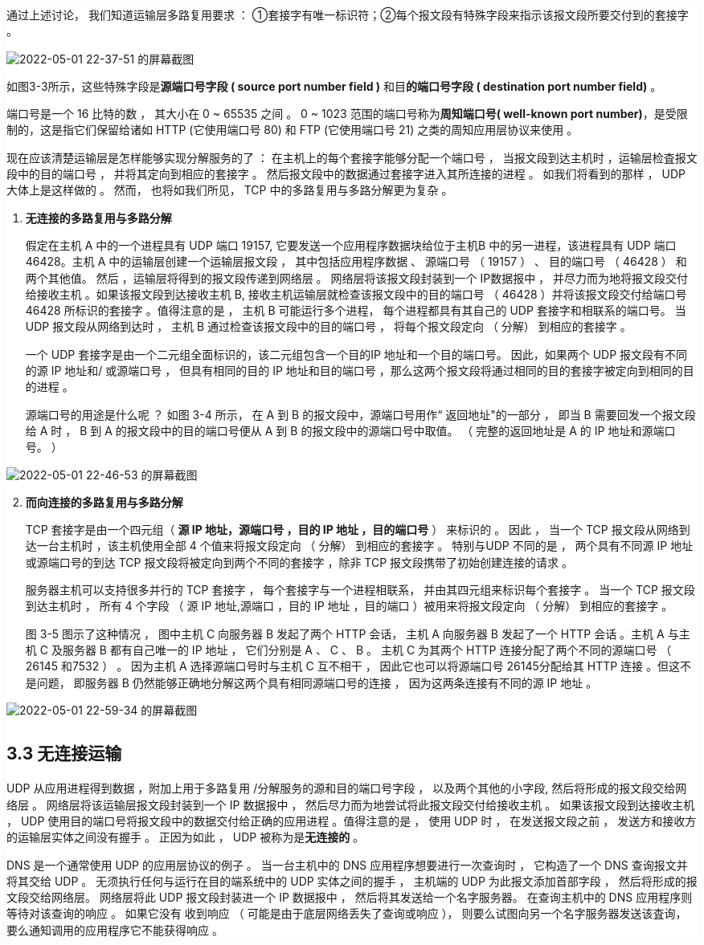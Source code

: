 通过上述讨论， 我们知道运输层多路复用要求 ： ①套接字有唯一标识符；②每个报文段有特殊字段来指示该报文段所要交付到的套接字 。

![2022-05-01 22-37-51 的屏幕截图](https://gitee.com/cafory/images-store/raw/master/Image/202205012238859.png/)

如图3-3所示，这些特殊字段是**源端口号字段 ( source port number field )** 和目**的端口号字段 ( destination port number field)** 。

端口号是一个 16 比特的数 ， 其大小在 0 ~ 65535 之间 。 0 ~ 1023 范围的端口号称为**周知端口号( well-known port number)**，是受限制的，这是指它们保留给诸如 HTTP (它使用端口号 80) 和 FTP (它使用端口号 21) 之类的周知应用层协议来使用 。

现在应该清楚运输层是怎样能够实现分解服务的了 ： 在主机上的每个套接字能够分配一个端口号 ， 当报文段到达主机时 ，运输层检査报文段中的目的端口号 ， 并将其定向到相应的套接字 。 然后报文段中的数据通过套接字进入其所连接的进程 。 如我们将看到的那样 ， UDP 大体上是这样做的 。 然而， 也将如我们所见， TCP 中的多路复用与多路分解更为复杂 。

1. **无连接的多路复用与多路分解**

   假定在主机 A 中的一个进程具有 UDP 端口 19157, 它要发送一个应用程序数据块给位于主机B 中的另一进程，该进程具有 UDP 端口 46428。主机 A 中的运输层创建一个运输层报文段 ， 其中包括应用程序数据 、 源端口号 （ 19157 ） 、 目的端口号 （ 46428 ） 和两个其他值。 然后 ，运输层将得到的报文段传递到网络层 。 网络层将该报文段封装到一个 IP数据报中 ， 并尽力而为地将报文段交付给接收主机 。如果该报文段到达接收主机 B, 接收主机运输层就检查该报文段中的目的端口号 （ 46428 ）并将该报文段交付给端口号46428 所标识的套接字 。值得注意的是 ， 主机 B 可能运行多个进程， 每个进程都具有其自己的 UDP 套接字和相联系的端口号。 当 UDP 报文段从网络到达时 ， 主机 B 通过检查该报文段中的目的端口号 ， 将每个报文段定向 （ 分解） 到相应的套接字 。

   一个 UDP 套接字是由一个二元组全面标识的，该二元组包含一个目的IP 地址和一个目的端口号。 因此，如果两个 UDP 报文段有不同的源 IP 地址和/ 或源端口号 ， 但具有相同的目的 IP 地址和目的端口号 ，那么这两个报文段将通过相同的目的套接字被定向到相同的目的进程 。

   源端口号的用途是什么呢 ？ 如图 3-4 所示， 在 A 到 B 的报文段中，源端口号用作“ 返回地址"的一部分 ， 即当 B 需要回发一个报文段给 A 时 ， B 到 A 的报文段中的目的端口号便从 A 到 B 的报文段中的源端口号中取值。 （ 完整的返回地址是 A 的 IP 地址和源端口号。 ）

   

![2022-05-01 22-46-53 的屏幕截图](https://gitee.com/cafory/images-store/raw/master/Image/202205012247189.png/)

2. **而向连接的多路复用与多路分解**

   TCP 套接字是由一个四元组（ **源 IP 地址，源端口号 ，目的 IP 地址 ，目的端口号** ） 来标识的 。 因此 ， 当一个 TCP 报文段从网络到达一台主机时 ，该主机使用全部 4 个值来将报文段定向 （ 分解） 到相应的套接字 。 特别与UDP 不同的是 ， 两个具有不同源 IP 地址或源端口号的到达 TCP 报文段将被定向到两个不同的套接字 ，除非 TCP 报文段携带了初始创建连接的请求 。

   服务器主机可以支持很多并行的 TCP 套接字 ， 每个套接字与一个进程相联系， 并由其四元组来标识每个套接字 。 当一个 TCP 报文段到达主机时 ， 所有 4 个字段 （ 源 IP 地址,源端口 ，目的 IP 地址 ，目的端口 ）被用来将报文段定向 （ 分解） 到相应的套接字 。

   图 3-5 图示了这种情况 ， 图中主机 C 向服务器 B 发起了两个 HTTP 会话， 主机 A 向服务器 B 发起了一个 HTTP 会话 。主机 A 与主机 C 及服务器 B 都有自己唯一的 IP 地址 ， 它们分别是 A 、 C 、 B 。 主机 C 为其两个 HTTP 连接分配了两个不同的源端口号 （ 26145 和7532 ） 。 因为主机 A 选择源端口号时与主机 C 互不相干 ， 因此它也可以将源端口号 26145分配给其 HTTP 连接 。但这不是问题， 即服务器 B 仍然能够正确地分解这两个具有相同源端口号的连接 ， 因为这两条连接有不同的源 IP 地址 。

![2022-05-01 22-59-34 的屏幕截图](https://gitee.com/cafory/images-store/raw/master/Image/202205012259877.png/)

## 3.3 无连接运输

UDP 从应用进程得到数据 ，附加上用于多路复用 /分解服务的源和目的端口号字段 ， 以及两个其他的小字段,
然后将形成的报文段交给网络层 。 网络层将该运输层报文段封装到一个 IP 数据报中 ， 然后尽力而为地尝试将此报文段交付给接收主机 。 如果该报文段到达接收主机 ， UDP 使用目的端口号将报文段中的数据交付给正确的应用进程 。值得注意的是 ， 使用 UDP 时 ， 在发送报文段之前 ， 发送方和接收方的运输层实体之间没有握手 。 正因为如此 ， UDP 被称为是**无连接的** 。

DNS 是一个通常使用 UDP 的应用层协议的例子 。 当一台主机中的 DNS 应用程序想要进行一次查询时 ， 它构造了一个 DNS 查询报文并将其交给 UDP 。 无须执行任何与运行在目的端系统中的 UDP 实体之间的握手 ， 主机端的 UDP 为此报文添加首部字段 ， 然后将形成的报文段交给网络层。 网络层将此 UDP 报文段封装进一个 IP 数据报中 ， 然后将其发送给一个名字服务器。 在查询主机中的 DNS 应用程序则等待对该查询的响应 。 如果它没有
收到响应 （ 可能是由于底层网络丢失了查询或响应 ）， 则要么试图向另一个名字服务器发送该査询，要么通知调用的应用程序它不能获得响应 。
